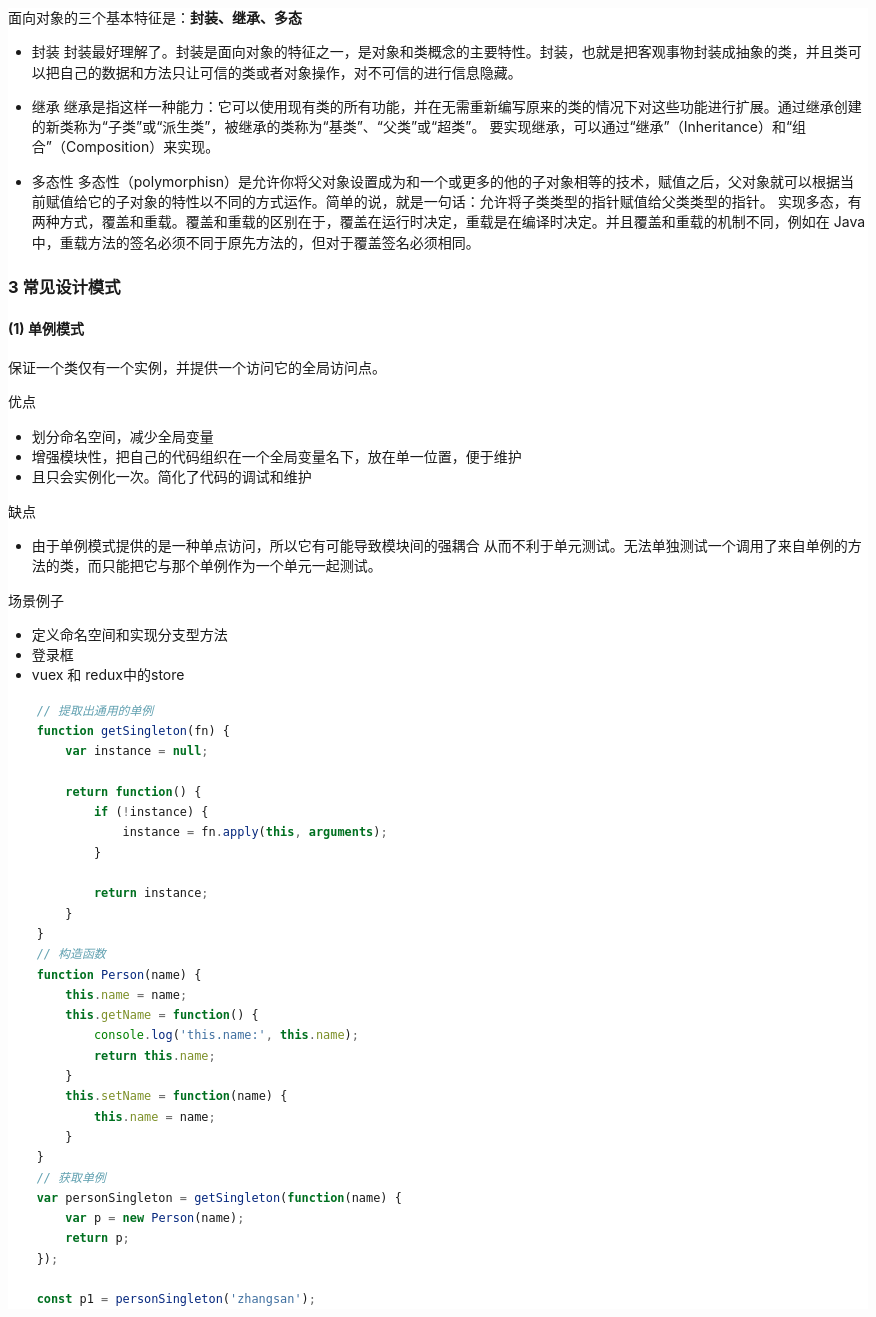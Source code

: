 面向对象的三个基本特征是：**封装、继承、多态**

- 封装
封装最好理解了。封装是面向对象的特征之一，是对象和类概念的主要特性。封装，也就是把客观事物封装成抽象的类，并且类可以把自己的数据和方法只让可信的类或者对象操作，对不可信的进行信息隐藏。

- 继承
继承是指这样一种能力：它可以使用现有类的所有功能，并在无需重新编写原来的类的情况下对这些功能进行扩展。通过继承创建的新类称为“子类”或“派生类”，被继承的类称为“基类”、“父类”或“超类”。
要实现继承，可以通过“继承”（Inheritance）和“组合”（Composition）来实现。

- 多态性
多态性（polymorphisn）是允许你将父对象设置成为和一个或更多的他的子对象相等的技术，赋值之后，父对象就可以根据当前赋值给它的子对象的特性以不同的方式运作。简单的说，就是一句话：允许将子类类型的指针赋值给父类类型的指针。
实现多态，有两种方式，覆盖和重载。覆盖和重载的区别在于，覆盖在运行时决定，重载是在编译时决定。并且覆盖和重载的机制不同，例如在 Java 中，重载方法的签名必须不同于原先方法的，但对于覆盖签名必须相同。

### 3 常见设计模式

#### (1) 单例模式

保证一个类仅有一个实例，并提供一个访问它的全局访问点。

优点

- 划分命名空间，减少全局变量
- 增强模块性，把自己的代码组织在一个全局变量名下，放在单一位置，便于维护
- 且只会实例化一次。简化了代码的调试和维护

缺点

- 由于单例模式提供的是一种单点访问，所以它有可能导致模块间的强耦合 从而不利于单元测试。无法单独测试一个调用了来自单例的方法的类，而只能把它与那个单例作为一个单元一起测试。

场景例子

- 定义命名空间和实现分支型方法
- 登录框
- vuex 和 redux中的store

```javaScript
	// 提取出通用的单例
	function getSingleton(fn) {
		var instance = null;

		return function() {
			if (!instance) {
				instance = fn.apply(this, arguments);
			}

			return instance;
		}
	}
	// 构造函数
	function Person(name) {
		this.name = name;
		this.getName = function() {
			console.log('this.name:', this.name);
			return this.name;
		}
		this.setName = function(name) {
			this.name = name;
		}
	}
	// 获取单例
	var personSingleton = getSingleton(function(name) {
		var p = new Person(name);
		return p;
	});

	const p1 = personSingleton('zhangsan');
```